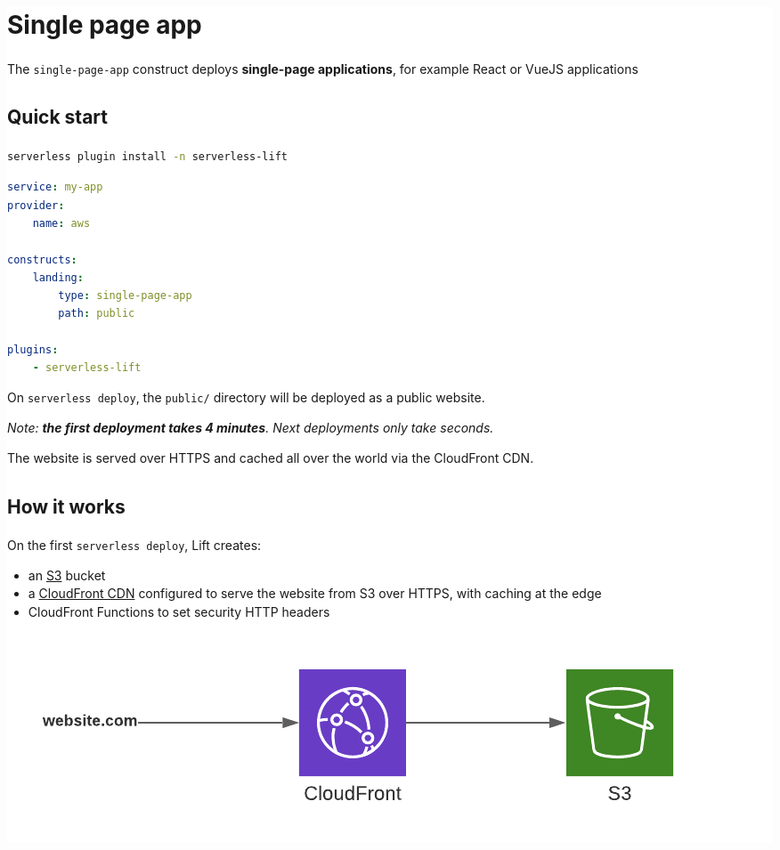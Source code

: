 # Single page app

The `single-page-app` construct deploys **single-page applications**, for example React or VueJS applications

## Quick start

```bash
serverless plugin install -n serverless-lift
```

```yaml
service: my-app
provider:
    name: aws

constructs:
    landing:
        type: single-page-app
        path: public

plugins:
    - serverless-lift
```

On `serverless deploy`, the `public/` directory will be deployed as a public website.

_Note: **the first deployment takes 4 minutes**. Next deployments only take seconds._

The website is served over HTTPS and cached all over the world via the CloudFront CDN.

## How it works

On the first `serverless deploy`, Lift creates:

- an [S3](https://aws.amazon.com/s3/) bucket
- a [CloudFront CDN](https://aws.amazon.com/cloudfront/) configured to serve the website from S3 over HTTPS, with caching at the edge
- CloudFront Functions to set security HTTP headers

![](img/static-website.png)
